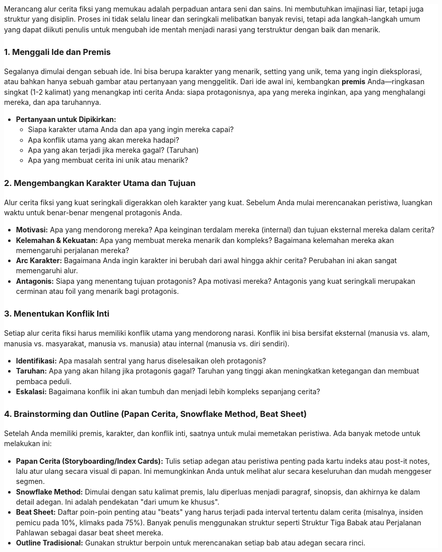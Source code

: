 Merancang alur cerita fiksi yang memukau adalah perpaduan antara seni dan sains. Ini membutuhkan imajinasi liar, tetapi juga struktur yang disiplin. Proses ini tidak selalu linear dan seringkali melibatkan banyak revisi, tetapi ada langkah-langkah umum yang dapat diikuti penulis untuk mengubah ide mentah menjadi narasi yang terstruktur dengan baik dan menarik.

### 1. Menggali Ide dan Premis

Segalanya dimulai dengan sebuah ide. Ini bisa berupa karakter yang menarik, setting yang unik, tema yang ingin dieksplorasi, atau bahkan hanya sebuah gambar atau pertanyaan yang menggelitik. Dari ide awal ini, kembangkan **premis** Anda—ringkasan singkat (1-2 kalimat) yang menangkap inti cerita Anda: siapa protagonisnya, apa yang mereka inginkan, apa yang menghalangi mereka, dan apa taruhannya.

*   **Pertanyaan untuk Dipikirkan:**
    *   Siapa karakter utama Anda dan apa yang ingin mereka capai?
    *   Apa konflik utama yang akan mereka hadapi?
    *   Apa yang akan terjadi jika mereka gagal? (Taruhan)
    *   Apa yang membuat cerita ini unik atau menarik?

### 2. Mengembangkan Karakter Utama dan Tujuan

Alur cerita fiksi yang kuat seringkali digerakkan oleh karakter yang kuat. Sebelum Anda mulai merencanakan peristiwa, luangkan waktu untuk benar-benar mengenal protagonis Anda.

*   **Motivasi:** Apa yang mendorong mereka? Apa keinginan terdalam mereka (internal) dan tujuan eksternal mereka dalam cerita?
*   **Kelemahan & Kekuatan:** Apa yang membuat mereka menarik dan kompleks? Bagaimana kelemahan mereka akan memengaruhi perjalanan mereka?
*   **Arc Karakter:** Bagaimana Anda ingin karakter ini berubah dari awal hingga akhir cerita? Perubahan ini akan sangat memengaruhi alur.
*   **Antagonis:** Siapa yang menentang tujuan protagonis? Apa motivasi mereka? Antagonis yang kuat seringkali merupakan cerminan atau foil yang menarik bagi protagonis.

### 3. Menentukan Konflik Inti

Setiap alur cerita fiksi harus memiliki konflik utama yang mendorong narasi. Konflik ini bisa bersifat eksternal (manusia vs. alam, manusia vs. masyarakat, manusia vs. manusia) atau internal (manusia vs. diri sendiri).

*   **Identifikasi:** Apa masalah sentral yang harus diselesaikan oleh protagonis?
*   **Taruhan:** Apa yang akan hilang jika protagonis gagal? Taruhan yang tinggi akan meningkatkan ketegangan dan membuat pembaca peduli.
*   **Eskalasi:** Bagaimana konflik ini akan tumbuh dan menjadi lebih kompleks sepanjang cerita?

### 4. Brainstorming dan Outline (Papan Cerita, Snowflake Method, Beat Sheet)

Setelah Anda memiliki premis, karakter, dan konflik inti, saatnya untuk mulai memetakan peristiwa. Ada banyak metode untuk melakukan ini:

*   **Papan Cerita (Storyboarding/Index Cards):** Tulis setiap adegan atau peristiwa penting pada kartu indeks atau post-it notes, lalu atur ulang secara visual di papan. Ini memungkinkan Anda untuk melihat alur secara keseluruhan dan mudah menggeser segmen.
*   **Snowflake Method:** Dimulai dengan satu kalimat premis, lalu diperluas menjadi paragraf, sinopsis, dan akhirnya ke dalam detail adegan. Ini adalah pendekatan "dari umum ke khusus".
*   **Beat Sheet:** Daftar poin-poin penting atau "beats" yang harus terjadi pada interval tertentu dalam cerita (misalnya, insiden pemicu pada 10%, klimaks pada 75%). Banyak penulis menggunakan struktur seperti Struktur Tiga Babak atau Perjalanan Pahlawan sebagai dasar beat sheet mereka.
*   **Outline Tradisional:** Gunakan struktur berpoin untuk merencanakan setiap bab atau adegan secara rinci.
